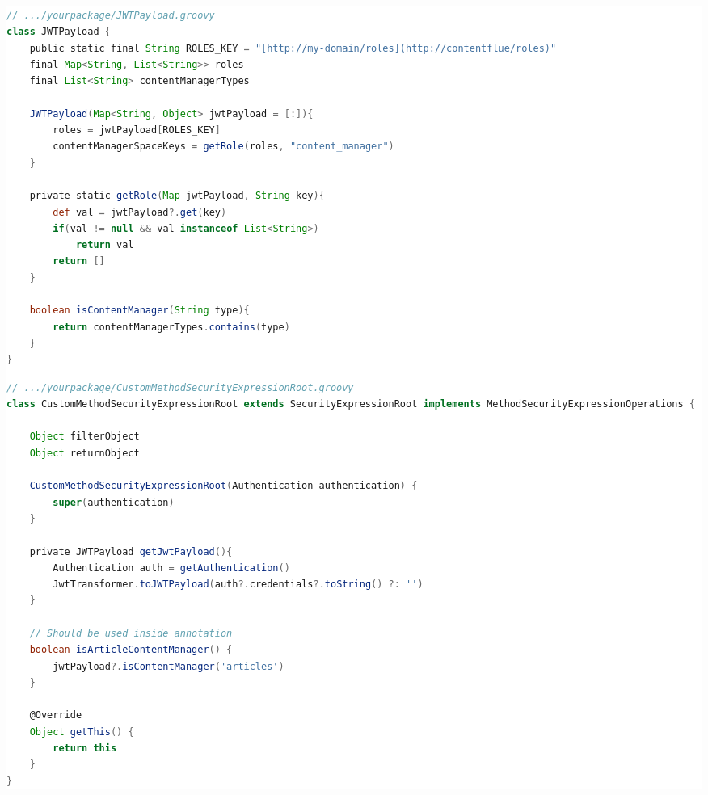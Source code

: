 ```groovy
// .../yourpackage/JWTPayload.groovy
class JWTPayload {
    public static final String ROLES_KEY = "[http://my-domain/roles](http://contentflue/roles)"
    final Map<String, List<String>> roles
    final List<String> contentManagerTypes
    
    JWTPayload(Map<String, Object> jwtPayload = [:]){
        roles = jwtPayload[ROLES_KEY]
        contentManagerSpaceKeys = getRole(roles, "content_manager")
    }
    
    private static getRole(Map jwtPayload, String key){
        def val = jwtPayload?.get(key)
        if(val != null && val instanceof List<String>)
            return val
        return []
    }
    
    boolean isContentManager(String type){
        return contentManagerTypes.contains(type)
    }
}
```

```groovy
// .../yourpackage/CustomMethodSecurityExpressionRoot.groovy
class CustomMethodSecurityExpressionRoot extends SecurityExpressionRoot implements MethodSecurityExpressionOperations {

    Object filterObject
    Object returnObject

    CustomMethodSecurityExpressionRoot(Authentication authentication) {
        super(authentication)
    }

    private JWTPayload getJwtPayload(){
        Authentication auth = getAuthentication()
        JwtTransformer.toJWTPayload(auth?.credentials?.toString() ?: '')
    }

    // Should be used inside annotation
    boolean isArticleContentManager() {
        jwtPayload?.isContentManager('articles')
    }

    @Override
    Object getThis() {
        return this
    }
}
```
